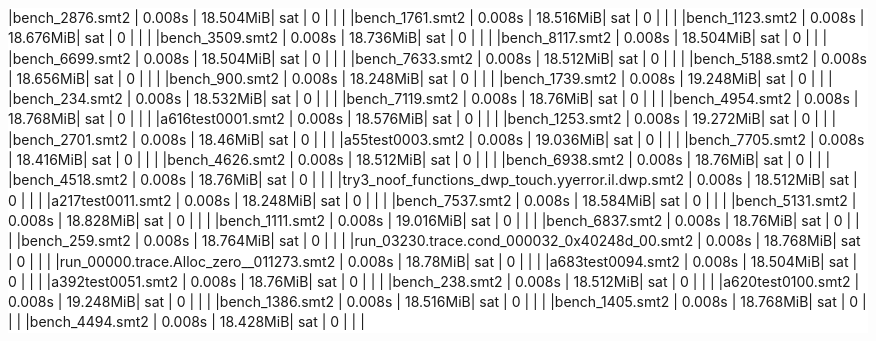 |bench_2876.smt2                                              |    0.008s | 18.504MiB| sat | 0 |  |  |
|bench_1761.smt2                                              |    0.008s | 18.516MiB| sat | 0 |  |  |
|bench_1123.smt2                                              |    0.008s | 18.676MiB| sat | 0 |  |  |
|bench_3509.smt2                                              |    0.008s | 18.736MiB| sat | 0 |  |  |
|bench_8117.smt2                                              |    0.008s | 18.504MiB| sat | 0 |  |  |
|bench_6699.smt2                                              |    0.008s | 18.504MiB| sat | 0 |  |  |
|bench_7633.smt2                                              |    0.008s | 18.512MiB| sat | 0 |  |  |
|bench_5188.smt2                                              |    0.008s | 18.656MiB| sat | 0 |  |  |
|bench_900.smt2                                               |    0.008s | 18.248MiB| sat | 0 |  |  |
|bench_1739.smt2                                              |    0.008s | 19.248MiB| sat | 0 |  |  |
|bench_234.smt2                                               |    0.008s | 18.532MiB| sat | 0 |  |  |
|bench_7119.smt2                                              |    0.008s | 18.76MiB| sat | 0 |  |  |
|bench_4954.smt2                                              |    0.008s | 18.768MiB| sat | 0 |  |  |
|a616test0001.smt2                                            |    0.008s | 18.576MiB| sat | 0 |  |  |
|bench_1253.smt2                                              |    0.008s | 19.272MiB| sat | 0 |  |  |
|bench_2701.smt2                                              |    0.008s | 18.46MiB| sat | 0 |  |  |
|a55test0003.smt2                                             |    0.008s | 19.036MiB| sat | 0 |  |  |
|bench_7705.smt2                                              |    0.008s | 18.416MiB| sat | 0 |  |  |
|bench_4626.smt2                                              |    0.008s | 18.512MiB| sat | 0 |  |  |
|bench_6938.smt2                                              |    0.008s | 18.76MiB| sat | 0 |  |  |
|bench_4518.smt2                                              |    0.008s | 18.76MiB| sat | 0 |  |  |
|try3_noof_functions_dwp_touch.yyerror.il.dwp.smt2            |    0.008s | 18.512MiB| sat | 0 |  |  |
|a217test0011.smt2                                            |    0.008s | 18.248MiB| sat | 0 |  |  |
|bench_7537.smt2                                              |    0.008s | 18.584MiB| sat | 0 |  |  |
|bench_5131.smt2                                              |    0.008s | 18.828MiB| sat | 0 |  |  |
|bench_1111.smt2                                              |    0.008s | 19.016MiB| sat | 0 |  |  |
|bench_6837.smt2                                              |    0.008s | 18.76MiB| sat | 0 |  |  |
|bench_259.smt2                                               |    0.008s | 18.764MiB| sat | 0 |  |  |
|run_03230.trace.cond_000032_0x40248d_00.smt2                 |    0.008s | 18.768MiB| sat | 0 |  |  |
|run_00000.trace.Alloc_zero__011273.smt2                      |    0.008s | 18.78MiB| sat | 0 |  |  |
|a683test0094.smt2                                            |    0.008s | 18.504MiB| sat | 0 |  |  |
|a392test0051.smt2                                            |    0.008s | 18.76MiB| sat | 0 |  |  |
|bench_238.smt2                                               |    0.008s | 18.512MiB| sat | 0 |  |  |
|a620test0100.smt2                                            |    0.008s | 19.248MiB| sat | 0 |  |  |
|bench_1386.smt2                                              |    0.008s | 18.516MiB| sat | 0 |  |  |
|bench_1405.smt2                                              |    0.008s | 18.768MiB| sat | 0 |  |  |
|bench_4494.smt2                                              |    0.008s | 18.428MiB| sat | 0 |  |  |